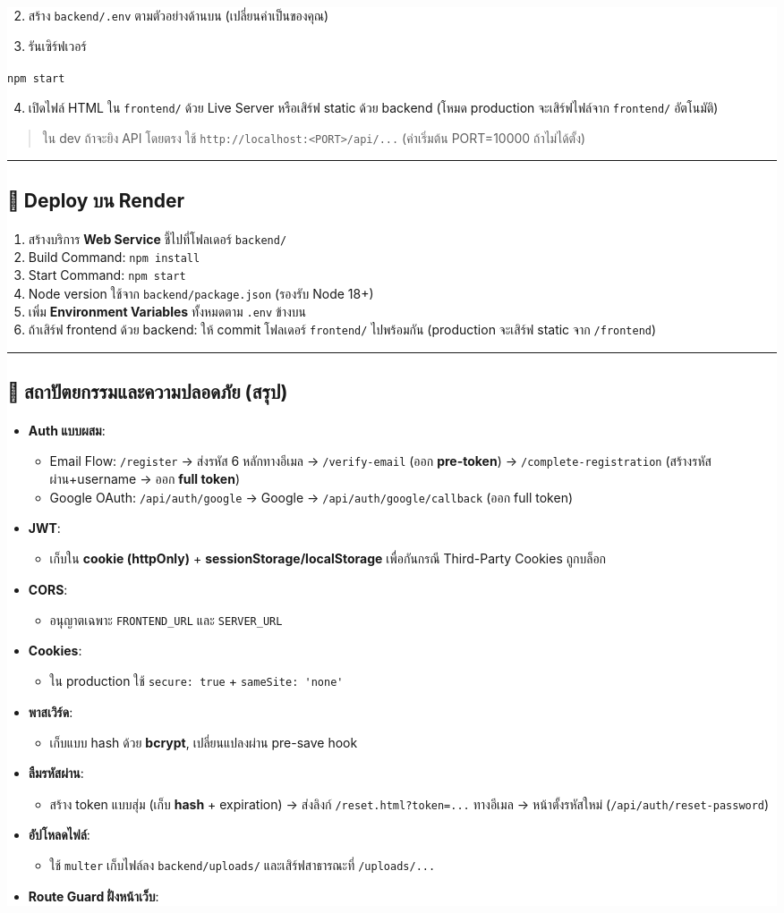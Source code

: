 2. สร้าง `backend/.env` ตามตัวอย่างด้านบน (เปลี่ยนค่าเป็นของคุณ)

3. รันเซิร์ฟเวอร์

```bash
npm start
```

4. เปิดไฟล์ HTML ใน `frontend/` ด้วย Live Server หรือเสิร์ฟ static ด้วย backend (โหมด production จะเสิร์ฟไฟล์จาก `frontend/` อัตโนมัติ)

> ใน dev ถ้าจะยิง API โดยตรง ใช้ `http://localhost:<PORT>/api/...` (ค่าเริ่มต้น PORT=10000 ถ้าไม่ได้ตั้ง)

---

## 🚀 Deploy บน Render

1. สร้างบริการ **Web Service** ชี้ไปที่โฟลเดอร์ `backend/`
2. Build Command: `npm install`
3. Start Command: `npm start`
4. Node version ใช้จาก `backend/package.json` (รองรับ Node 18+)
5. เพิ่ม **Environment Variables** ทั้งหมดตาม `.env` ข้างบน
6. ถ้าเสิร์ฟ frontend ด้วย backend: ให้ commit โฟลเดอร์ `frontend/` ไปพร้อมกัน (production จะเสิร์ฟ static จาก `/frontend`)

---

## 🔐 สถาปัตยกรรมและความปลอดภัย (สรุป)

* **Auth แบบผสม**:

  * Email Flow: `/register` → ส่งรหัส 6 หลักทางอีเมล → `/verify-email` (ออก **pre-token**) → `/complete-registration` (สร้างรหัสผ่าน+username → ออก **full token**)
  * Google OAuth: `/api/auth/google` → Google → `/api/auth/google/callback` (ออก full token)
* **JWT**:

  * เก็บใน **cookie (httpOnly)** + **sessionStorage/localStorage** เพื่อกันกรณี Third-Party Cookies ถูกบล็อก
* **CORS**:

  * อนุญาตเฉพาะ `FRONTEND_URL` และ `SERVER_URL`
* **Cookies**:

  * ใน production ใช้ `secure: true` + `sameSite: 'none'`
* **พาสเวิร์ด**:

  * เก็บแบบ hash ด้วย **bcrypt**, เปลี่ยนแปลงผ่าน pre-save hook
* **ลืมรหัสผ่าน**:

  * สร้าง token แบบสุ่ม (เก็บ **hash** + expiration) → ส่งลิงก์ `/reset.html?token=...` ทางอีเมล → หน้าตั้งรหัสใหม่ (`/api/auth/reset-password`)
* **อัปโหลดไฟล์**:

  * ใช้ `multer` เก็บไฟล์ลง `backend/uploads/` และเสิร์ฟสาธารณะที่ `/uploads/...`
* **Route Guard ฝั่งหน้าเว็บ**:
